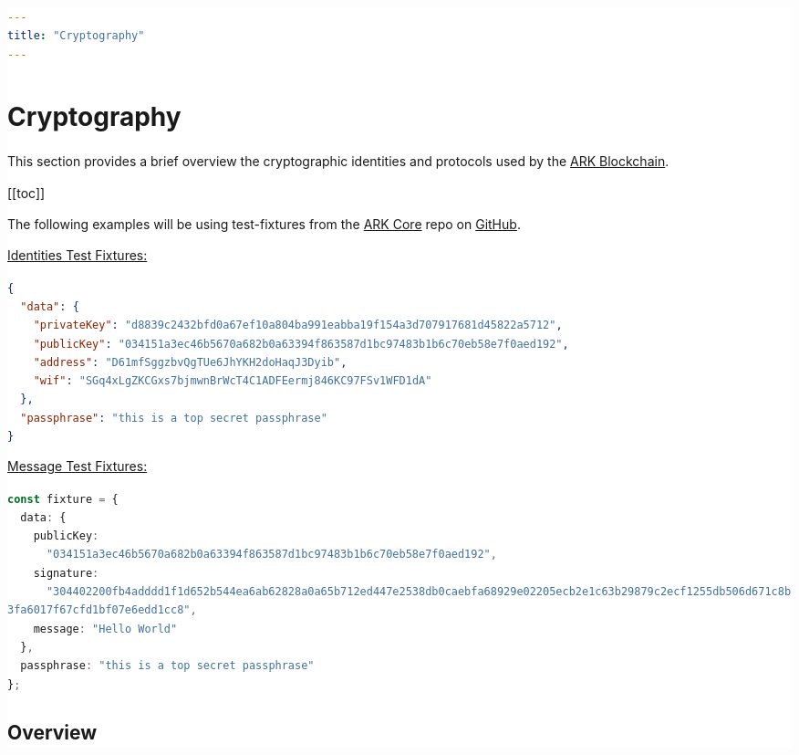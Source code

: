 ```yaml
---
title: "Cryptography"
---
```


# Cryptography

This section provides a brief overview the cryptographic identities and protocols used by the [ARK Blockchain](/introduction/blockchain/).

[[toc]]

The following examples will be using test-fixtures from the [ARK Core](https://github.com/ARKEcosystem/core/) repo on [GitHub](https://github.com/ARKEcosystem/).

[Identities Test Fixtures:](https://github.com/ARKEcosystem/core/blob/develop/__tests__/unit/crypto/identities/fixture.json)

```json
{
  "data": {
    "privateKey": "d8839c2432bfd0a67ef10a804ba991eabba19f154a3d707917681d45822a5712",
    "publicKey": "034151a3ec46b5670a682b0a63394f863587d1bc97483b1b6c70eb58e7f0aed192",
    "address": "D61mfSggzbvQgTUe6JhYKH2doHaqJ3Dyib",
    "wif": "SGq4xLgZKCGxs7bjmwnBrWcT4C1ADFEermj846KC97FSv1WFD1dA"
  },
  "passphrase": "this is a top secret passphrase"
}
```

[Message Test Fixtures:](https://github.com/ARKEcosystem/core/blob/develop/__tests__/unit/crypto/utils/message.test.ts)

```ts
const fixture = {
  data: {
    publicKey:
      "034151a3ec46b5670a682b0a63394f863587d1bc97483b1b6c70eb58e7f0aed192",
    signature:
      "304402200fb4adddd1f1d652b544ea6ab62828a0a65b712ed447e2538db0caebfa68929e02205ecb2e1c63b29879c2ecf1255db506d671c8b3fa6017f67cfd1bf07e6edd1cc8",
    message: "Hello World"
  },
  passphrase: "this is a top secret passphrase"
};
```

## Overview
